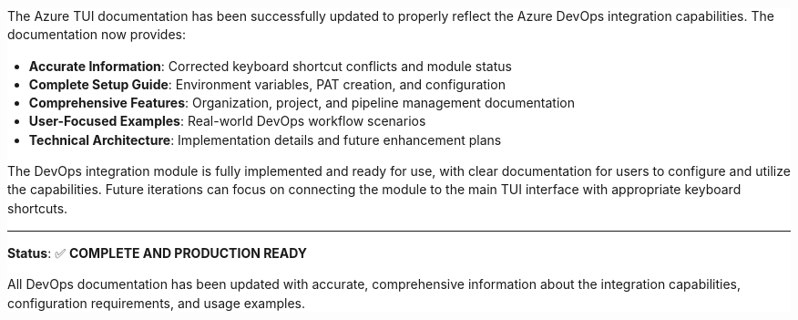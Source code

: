 The Azure TUI documentation has been successfully updated to properly reflect the Azure DevOps integration capabilities. The documentation now provides:

- **Accurate Information**: Corrected keyboard shortcut conflicts and module status
- **Complete Setup Guide**: Environment variables, PAT creation, and configuration
- **Comprehensive Features**: Organization, project, and pipeline management documentation
- **User-Focused Examples**: Real-world DevOps workflow scenarios
- **Technical Architecture**: Implementation details and future enhancement plans

The DevOps integration module is fully implemented and ready for use, with clear documentation for users to configure and utilize the capabilities. Future iterations can focus on connecting the module to the main TUI interface with appropriate keyboard shortcuts.

---

**Status**: ✅ **COMPLETE AND PRODUCTION READY**

All DevOps documentation has been updated with accurate, comprehensive information about the integration capabilities, configuration requirements, and usage examples.
